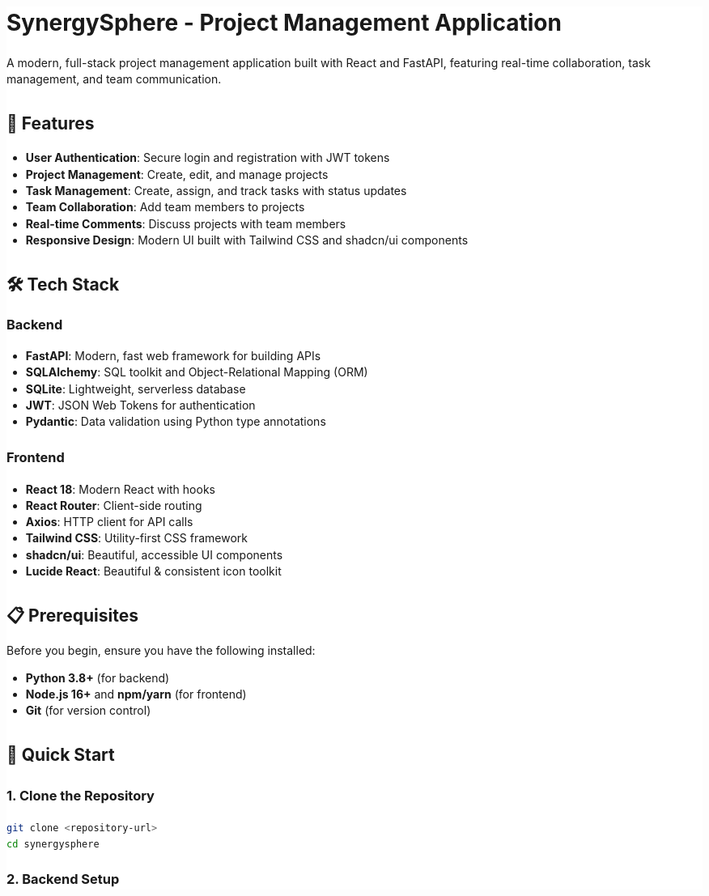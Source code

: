 # SynergySphere - Project Management Application

A modern, full-stack project management application built with React and FastAPI, featuring real-time collaboration, task management, and team communication.

## 🚀 Features

- **User Authentication**: Secure login and registration with JWT tokens
- **Project Management**: Create, edit, and manage projects
- **Task Management**: Create, assign, and track tasks with status updates
- **Team Collaboration**: Add team members to projects
- **Real-time Comments**: Discuss projects with team members
- **Responsive Design**: Modern UI built with Tailwind CSS and shadcn/ui components

## 🛠️ Tech Stack

### Backend
- **FastAPI**: Modern, fast web framework for building APIs
- **SQLAlchemy**: SQL toolkit and Object-Relational Mapping (ORM)
- **SQLite**: Lightweight, serverless database
- **JWT**: JSON Web Tokens for authentication
- **Pydantic**: Data validation using Python type annotations

### Frontend
- **React 18**: Modern React with hooks
- **React Router**: Client-side routing
- **Axios**: HTTP client for API calls
- **Tailwind CSS**: Utility-first CSS framework
- **shadcn/ui**: Beautiful, accessible UI components
- **Lucide React**: Beautiful & consistent icon toolkit

## 📋 Prerequisites

Before you begin, ensure you have the following installed:
- **Python 3.8+** (for backend)
- **Node.js 16+** and **npm/yarn** (for frontend)
- **Git** (for version control)

## 🚀 Quick Start

### 1. Clone the Repository
```bash
git clone <repository-url>
cd synergysphere
```

### 2. Backend Setup

